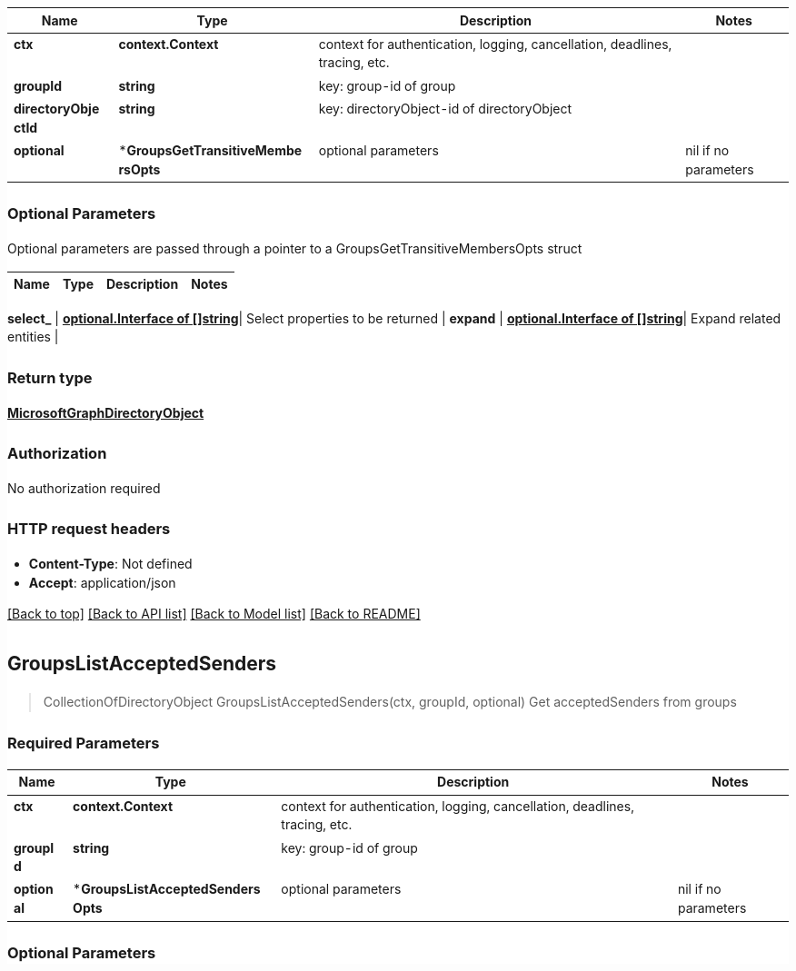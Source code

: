 
Name | Type | Description  | Notes
------------- | ------------- | ------------- | -------------
**ctx** | **context.Context** | context for authentication, logging, cancellation, deadlines, tracing, etc.
**groupId** | **string**| key: group-id of group | 
**directoryObjectId** | **string**| key: directoryObject-id of directoryObject | 
 **optional** | ***GroupsGetTransitiveMembersOpts** | optional parameters | nil if no parameters

### Optional Parameters

Optional parameters are passed through a pointer to a GroupsGetTransitiveMembersOpts struct


Name | Type | Description  | Notes
------------- | ------------- | ------------- | -------------


 **select_** | [**optional.Interface of []string**](string.md)| Select properties to be returned | 
 **expand** | [**optional.Interface of []string**](string.md)| Expand related entities | 

### Return type

[**MicrosoftGraphDirectoryObject**](microsoft.graph.directoryObject.md)

### Authorization

No authorization required

### HTTP request headers

- **Content-Type**: Not defined
- **Accept**: application/json

[[Back to top]](#) [[Back to API list]](../README.md#documentation-for-api-endpoints)
[[Back to Model list]](../README.md#documentation-for-models)
[[Back to README]](../README.md)


## GroupsListAcceptedSenders

> CollectionOfDirectoryObject GroupsListAcceptedSenders(ctx, groupId, optional)
Get acceptedSenders from groups

### Required Parameters


Name | Type | Description  | Notes
------------- | ------------- | ------------- | -------------
**ctx** | **context.Context** | context for authentication, logging, cancellation, deadlines, tracing, etc.
**groupId** | **string**| key: group-id of group | 
 **optional** | ***GroupsListAcceptedSendersOpts** | optional parameters | nil if no parameters

### Optional Parameters
